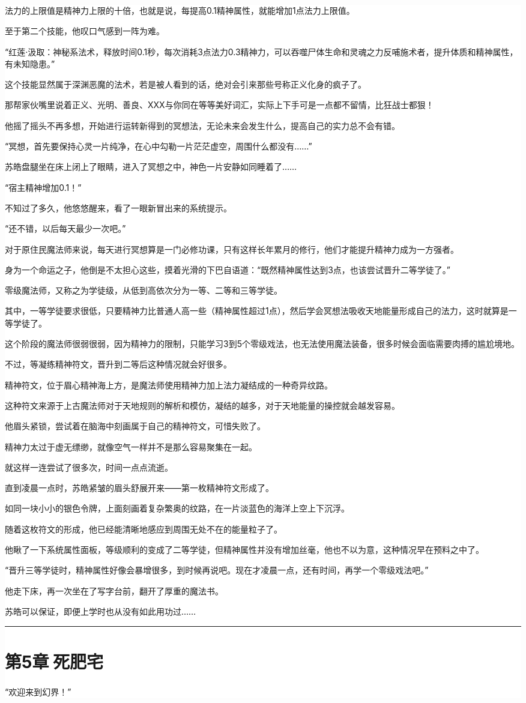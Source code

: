 法力的上限值是精神力上限的十倍，也就是说，每提高0.1精神属性，就能增加1点法力上限值。

至于第二个技能，他叹口气感到一阵为难。

“红莲·汲取：神秘系法术，释放时间0.1秒，每次消耗3点法力0.3精神力，可以吞噬尸体生命和灵魂之力反哺施术者，提升体质和精神属性，有未知隐患。”

这个技能显然属于深渊恶魔的法术，若是被人看到的话，绝对会引来那些号称正义化身的疯子了。

那帮家伙嘴里说着正义、光明、善良、XXX与你同在等等美好词汇，实际上下手可是一点都不留情，比狂战士都狠！

他摇了摇头不再多想，开始进行运转新得到的冥想法，无论未来会发生什么，提高自己的实力总不会有错。

“冥想，首先要保持心灵一片纯净，在心中勾勒一片茫茫虚空，周围什么都没有……”

苏皓盘腿坐在床上闭上了眼睛，进入了冥想之中，神色一片安静如同睡着了……

“宿主精神增加0.1！”

不知过了多久，他悠悠醒来，看了一眼新冒出来的系统提示。

“还不错，以后每天最少一次吧。”

对于原住民魔法师来说，每天进行冥想算是一门必修功课，只有这样长年累月的修行，他们才能提升精神力成为一方强者。

身为一个命运之子，他倒是不太担心这些，摸着光滑的下巴自语道：“既然精神属性达到3点，也该尝试晋升二等学徒了。”

零级魔法师，又称之为学徒级，从低到高依次分为一等、二等和三等学徒。

其中，一等学徒要求很低，只要精神力比普通人高一些（精神属性超过1点），然后学会冥想法吸收天地能量形成自己的法力，这时就算是一等学徒了。

这个阶段的魔法师很弱很弱，因为精神力的限制，只能学习3到5个零级戏法，也无法使用魔法装备，很多时候会面临需要肉搏的尴尬境地。

不过，等凝练精神符文，晋升到二等后这种情况就会好很多。

精神符文，位于眉心精神海上方，是魔法师使用精神力加上法力凝结成的一种奇异纹路。

这种符文来源于上古魔法师对于天地规则的解析和模仿，凝结的越多，对于天地能量的操控就会越发容易。

他眉头紧锁，尝试着在脑海中刻画属于自己的精神符文，可惜失败了。

精神力太过于虚无缥缈，就像空气一样并不是那么容易聚集在一起。

就这样一连尝试了很多次，时间一点点流逝。

直到凌晨一点时，苏皓紧皱的眉头舒展开来——第一枚精神符文形成了。

如同一块小小的银色令牌，上面刻画着复杂繁奥的纹路，在一片淡蓝色的海洋上空上下沉浮。

随着这枚符文的形成，他已经能清晰地感应到周围无处不在的能量粒子了。

他瞅了一下系统属性面板，等级顺利的变成了二等学徒，但精神属性并没有增加丝毫，他也不以为意，这种情况早在预料之中了。

“晋升三等学徒时，精神属性好像会暴增很多，到时候再说吧。现在才凌晨一点，还有时间，再学一个零级戏法吧。”

他走下床，再一次坐在了写字台前，翻开了厚重的魔法书。

苏皓可以保证，即便上学时也从没有如此用功过……

------------

# 第5章 死肥宅

“欢迎来到幻界！”
